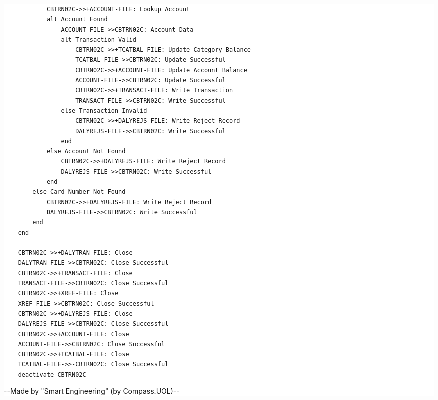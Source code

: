 ```mermaid
            CBTRN02C->>+ACCOUNT-FILE: Lookup Account
            alt Account Found
                ACCOUNT-FILE->>CBTRN02C: Account Data
                alt Transaction Valid
                    CBTRN02C->>+TCATBAL-FILE: Update Category Balance
                    TCATBAL-FILE->>CBTRN02C: Update Successful
                    CBTRN02C->>+ACCOUNT-FILE: Update Account Balance
                    ACCOUNT-FILE->>CBTRN02C: Update Successful
                    CBTRN02C->>+TRANSACT-FILE: Write Transaction
                    TRANSACT-FILE->>CBTRN02C: Write Successful
                else Transaction Invalid
                    CBTRN02C->>+DALYREJS-FILE: Write Reject Record
                    DALYREJS-FILE->>CBTRN02C: Write Successful
                end
            else Account Not Found
                CBTRN02C->>+DALYREJS-FILE: Write Reject Record
                DALYREJS-FILE->>CBTRN02C: Write Successful
            end
        else Card Number Not Found
            CBTRN02C->>+DALYREJS-FILE: Write Reject Record
            DALYREJS-FILE->>CBTRN02C: Write Successful
        end
    end

    CBTRN02C->>+DALYTRAN-FILE: Close
    DALYTRAN-FILE->>CBTRN02C: Close Successful
    CBTRN02C->>+TRANSACT-FILE: Close
    TRANSACT-FILE->>CBTRN02C: Close Successful
    CBTRN02C->>+XREF-FILE: Close
    XREF-FILE->>CBTRN02C: Close Successful
    CBTRN02C->>+DALYREJS-FILE: Close
    DALYREJS-FILE->>CBTRN02C: Close Successful
    CBTRN02C->>+ACCOUNT-FILE: Close
    ACCOUNT-FILE->>CBTRN02C: Close Successful
    CBTRN02C->>+TCATBAL-FILE: Close
    TCATBAL-FILE->>-CBTRN02C: Close Successful
    deactivate CBTRN02C
```

--Made by "Smart Engineering" (by Compass.UOL)--